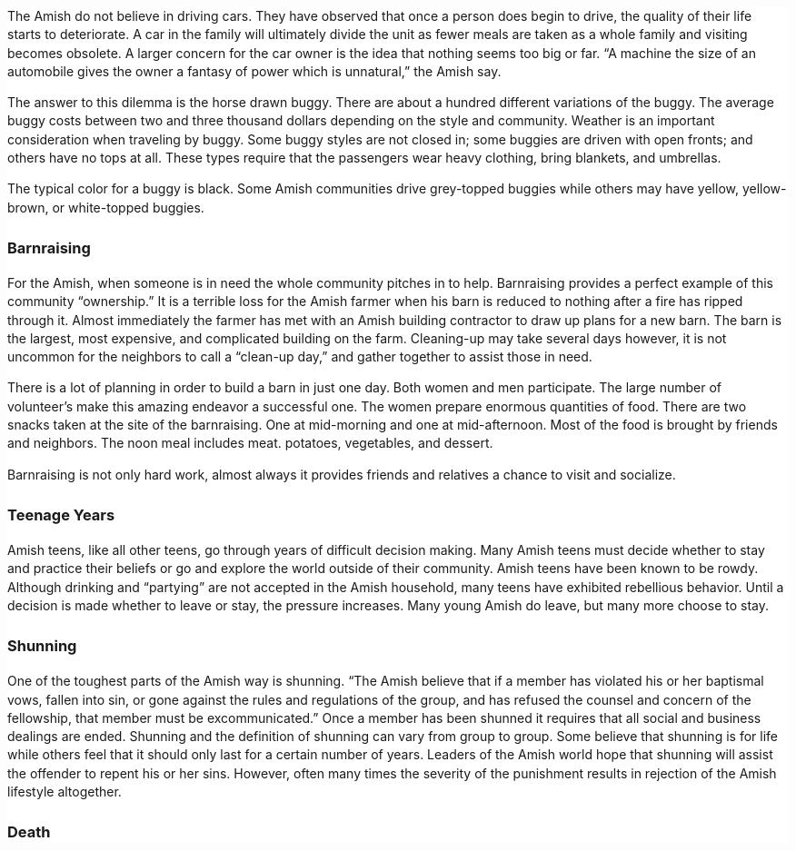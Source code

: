 The Amish do not believe in driving cars. They have observed that once a person does begin to drive, the quality of their life starts to deteriorate. A car in the family will ultimately divide the unit as fewer meals are taken as a whole family and visiting becomes obsolete. A larger concern for the car owner is the idea that nothing seems too big or far. “A machine the size of an automobile gives the owner a fantasy of power which is unnatural,” the Amish say.
<p>
The answer to this dilemma is the horse drawn buggy. There are about a hundred different variations of the buggy. The average buggy costs between two and three thousand dollars depending on the style and community. Weather is an important consideration when traveling by buggy. Some buggy styles are not closed in; some buggies are driven with open fronts; and others have no tops at all. These types require that the passengers wear heavy clothing, bring blankets, and umbrellas.
</p>
<p>
The typical color for a buggy is black. Some Amish communities drive grey-topped buggies while others may have yellow, yellow-brown, or white-topped buggies.
</p>
<h3>
Barnraising
</h3>
For the Amish, when someone is in need the whole community pitches in to help. Barnraising provides a perfect example of this community “ownership.” It is a terrible loss for the Amish farmer when his barn is reduced to nothing after a fire has ripped through it. Almost immediately the farmer has met with an Amish building contractor to draw up plans for a new barn. The barn is the largest, most expensive, and complicated building on the farm. Cleaning-up may take several days however, it is not uncommon for the neighbors to call a “clean-up day,” and gather together to assist those in need.
<p>
There is a lot of planning in order to build a barn in just one day. Both women and men participate. The large number of volunteer’s make this amazing endeavor a successful one. The women prepare enormous quantities of food. There are two snacks taken at the site of the barnraising. One at mid-morning and one at mid-afternoon. Most of the food is brought by friends and neighbors. The noon meal includes meat. potatoes, vegetables, and dessert.
</p>
<p>
Barnraising is not only hard work, almost always it provides friends and relatives a chance to visit and socialize.
</p>
<h3>
Teenage Years
</h3>
Amish teens, like all other teens, go through years of difficult decision making. Many Amish teens must decide whether to stay and practice their beliefs or go and explore the world outside of their community. Amish teens have been known to be rowdy. Although drinking and “partying” are not accepted in the Amish household, many teens have exhibited rebellious behavior. Until a decision is made whether to leave or stay, the pressure increases. Many young Amish do leave, but many more choose to stay.
<h3>
Shunning
</h3>
One of the toughest parts of the Amish way is shunning. “The Amish believe that if a member has violated his or her baptismal vows, fallen into sin, or gone against the rules and regulations of the group, and has refused the counsel and concern of the fellowship, that member must be excommunicated.” Once a member has been shunned it requires that all social and business dealings are ended. Shunning and the definition of shunning can vary from group to group. Some believe that shunning is for life while others feel that it should only last for a certain number of years. Leaders of the Amish world hope that shunning will assist the offender to repent his or her sins. However, often many times the severity of the punishment results in rejection of the Amish lifestyle altogether.
<h3>
Death
</h3>